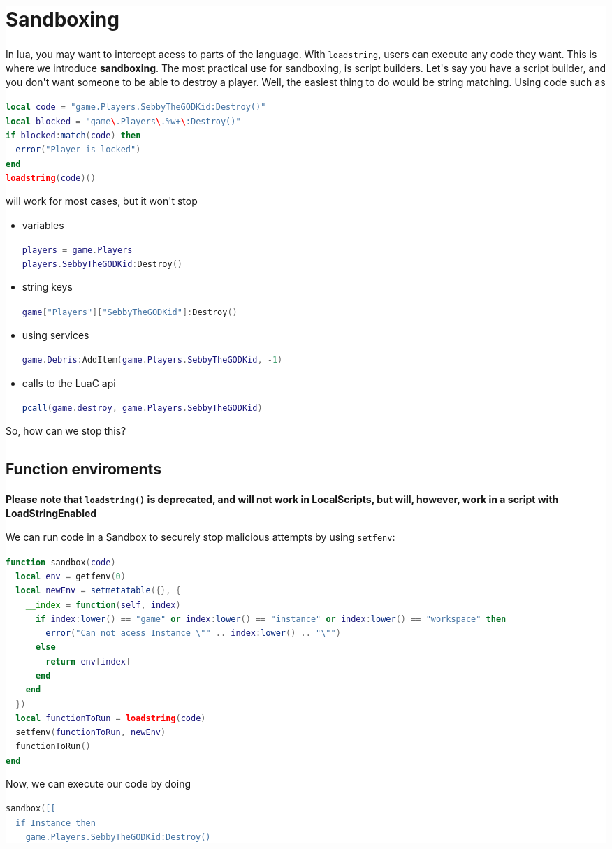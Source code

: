 # Sandboxing
In lua, you may want to intercept acess to parts of the language. With `loadstring`, users can execute any code they want.
This is where we introduce **sandboxing**.
The most practical use for sandboxing, is script builders.
Let's say you have a script builder, and you don't want someone to be able to destroy a player. Well, the easiest thing to do would be
[string matching](//).
Using code such as
```lua
local code = "game.Players.SebbyTheGODKid:Destroy()"
local blocked = "game\.Players\.%w+\:Destroy()"
if blocked:match(code) then
  error("Player is locked")
end
loadstring(code)()
```
will work for most cases, but it won't stop
* variables
  ```lua
  players = game.Players
  players.SebbyTheGODKid:Destroy()
  ```
* string keys
  ```lua
  game["Players"]["SebbyTheGODKid"]:Destroy()
  ```
* using services
  ```lua
  game.Debris:AddItem(game.Players.SebbyTheGODKid, -1)
  ```
* calls to the LuaC api
  ```lua
  pcall(game.destroy, game.Players.SebbyTheGODKid)
  ````
So, how can we stop this?
## Function enviroments
**__Please note that `loadstring()` is deprecated, and will not work in LocalScripts, but will, however, work in a script with LoadStringEnabled__**

We can run code in a Sandbox to securely stop malicious attempts by using `setfenv`:
```lua
function sandbox(code)
  local env = getfenv(0)
  local newEnv = setmetatable({}, {
    __index = function(self, index)
      if index:lower() == "game" or index:lower() == "instance" or index:lower() == "workspace" then
        error("Can not acess Instance \"" .. index:lower() .. "\"")
      else
        return env[index]
      end
    end
  })
  local functionToRun = loadstring(code)
  setfenv(functionToRun, newEnv)
  functionToRun()
end
```
Now, we can execute our code by doing
```lua
sandbox([[
  if Instance then
    game.Players.SebbyTheGODKid:Destroy()
```